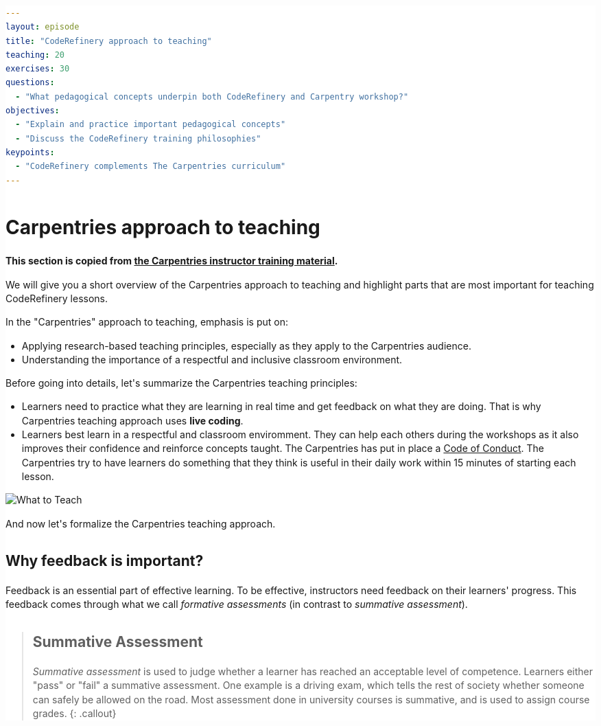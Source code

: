 ```yaml
---
layout: episode
title: "CodeRefinery approach to teaching"
teaching: 20
exercises: 30
questions:
  - "What pedagogical concepts underpin both CodeRefinery and Carpentry workshop?"
objectives:
  - "Explain and practice important pedagogical concepts"
  - "Discuss the CodeRefinery training philosophies"
keypoints:
  - "CodeRefinery complements The Carpentries curriculum"
---
```


# Carpentries approach to teaching

**This section is copied from [the Carpentries instructor training material](https://carpentries.github.io/instructor-training/).**

We will give you a short overview of the Carpentries approach to teaching and highlight parts that are most important for teaching CodeRefinery lessons.

In the "Carpentries" approach to teaching, emphasis is put on:

- Applying research-based teaching principles, especially as they apply to the Carpentries audience.
- Understanding the importance of a respectful and inclusive classroom environment.


Before going into details, let's summarize the Carpentries teaching principles:

- Learners need to practice what they are learning in real time and get feedback on what they are doing. That is why Carpentries teaching approach uses **live coding**.
- Learners best learn in a respectful and classroom enviromment. They can help each others during the workshops as it also improves their confidence and reinforce concepts taught. The Carpentries has put in place a [Code of Conduct](https://docs.carpentries.org/topic_folders/policies/code-of-conduct.html). The Carpentries try to have learners do something that they think is useful in their daily work within 15 minutes of starting each lesson. 

![What to Teach](https://carpentries.github.io/instructor-training/fig/what-to-teach.png)

And now let's formalize the Carpentries teaching approach.

## Why feedback is important?

Feedback is an essential part of effective learning. To be effective, instructors need feedback on their learners' progress. This feedback comes through what we call *formative assessments* (in contrast
  to *summative assessment*).

> ## Summative Assessment
> *Summative assessment* is used
> to judge whether a learner has reached an acceptable level of competence.
> Learners either "pass" or "fail" a summative assessment.
> One example is a driving exam,
> which tells the rest of society whether someone can safely be allowed on the road. Most assessment done in university
> courses is summative, and is used to assign course grades.
{: .callout}

